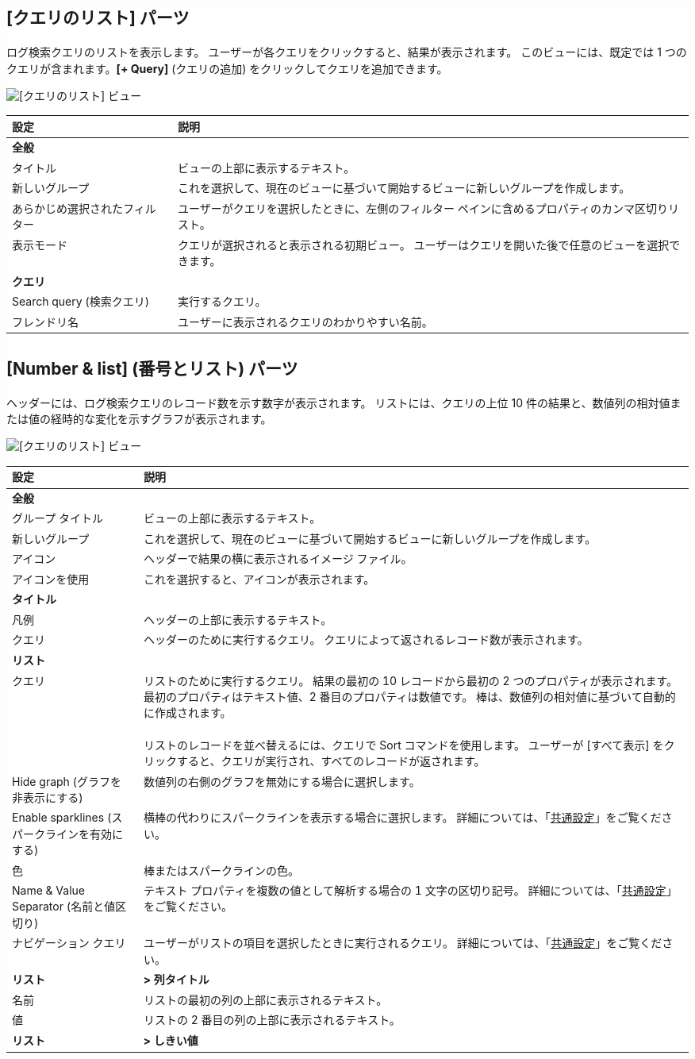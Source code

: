 ## <a name="list-of-queries-part"></a>[クエリのリスト] パーツ
ログ検索クエリのリストを表示します。  ユーザーが各クエリをクリックすると、結果が表示されます。  このビューには、既定では 1 つのクエリが含まれます。**[+ Query]** (クエリの追加) をクリックしてクエリを追加できます。

![[クエリのリスト] ビュー](media/log-analytics-view-designer/view-list-queries.png)

| 設定 | 説明 |
|:--- |:--- |
| **全般** | |
| タイトル |ビューの上部に表示するテキスト。 |
| 新しいグループ |これを選択して、現在のビューに基づいて開始するビューに新しいグループを作成します。 |
| あらかじめ選択されたフィルター |ユーザーがクエリを選択したときに、左側のフィルター ペインに含めるプロパティのカンマ区切りリスト。 |
| 表示モード |クエリが選択されると表示される初期ビュー。  ユーザーはクエリを開いた後で任意のビューを選択できます。 |
| **クエリ** | |
| Search query (検索クエリ) |実行するクエリ。 |
| フレンドリ名 |ユーザーに表示されるクエリのわかりやすい名前。 |

## <a name="number--list-part"></a>[Number & list] \(番号とリスト) パーツ
ヘッダーには、ログ検索クエリのレコード数を示す数字が表示されます。  リストには、クエリの上位 10 件の結果と、数値列の相対値または値の経時的な変化を示すグラフが表示されます。

![[クエリのリスト] ビュー](media/log-analytics-view-designer/view-number-list.png)

| 設定 | 説明 |
|:--- |:--- |
| **全般** | |
| グループ タイトル |ビューの上部に表示するテキスト。 |
| 新しいグループ |これを選択して、現在のビューに基づいて開始するビューに新しいグループを作成します。 |
| アイコン |ヘッダーで結果の横に表示されるイメージ ファイル。 |
| アイコンを使用 |これを選択すると、アイコンが表示されます。 |
| **タイトル** | |
| 凡例 |ヘッダーの上部に表示するテキスト。 |
| クエリ |ヘッダーのために実行するクエリ。  クエリによって返されるレコード数が表示されます。 |
| **リスト** | |
| クエリ |リストのために実行するクエリ。  結果の最初の 10 レコードから最初の 2 つのプロパティが表示されます。  最初のプロパティはテキスト値、2 番目のプロパティは数値です。  棒は、数値列の相対値に基づいて自動的に作成されます。<br><br>リストのレコードを並べ替えるには、クエリで Sort コマンドを使用します。  ユーザーが [すべて表示] をクリックすると、クエリが実行され、すべてのレコードが返されます。 |
| Hide graph (グラフを非表示にする) |数値列の右側のグラフを無効にする場合に選択します。 |
| Enable sparklines (スパークラインを有効にする) |横棒の代わりにスパークラインを表示する場合に選択します。  詳細については、「[共通設定](#sparklines)」をご覧ください。 |
| 色 |棒またはスパークラインの色。 |
| Name & Value Separator (名前と値区切り) |テキスト プロパティを複数の値として解析する場合の 1 文字の区切り記号。  詳細については、「[共通設定](#name-value-separator)」をご覧ください。 |
| ナビゲーション クエリ |ユーザーがリストの項目を選択したときに実行されるクエリ。  詳細については、「[共通設定](#navigation-query)」をご覧ください。 |
| **リスト** |**> 列タイトル** |
| 名前 |リストの最初の列の上部に表示されるテキスト。 |
| 値 |リストの 2 番目の列の上部に表示されるテキスト。 |
| **リスト** |**> しきい値** |